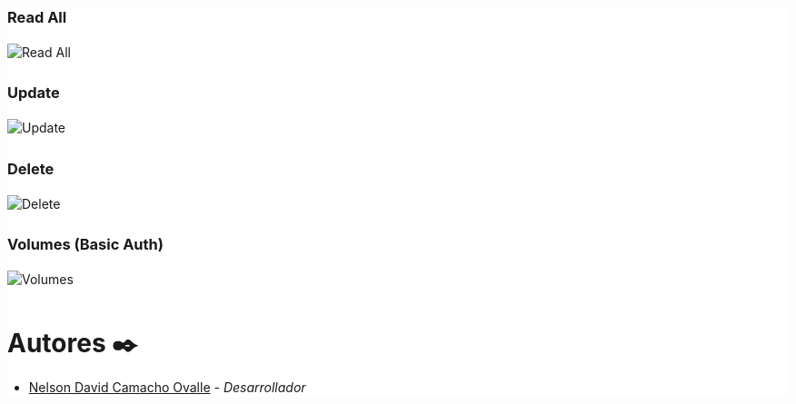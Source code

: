 ### Read All
![Read All](https://i.ibb.co/5Bm9P9X/ReadAll.png)

### Update
![Update](https://i.ibb.co/THBC1KJ/Update.png)

### Delete
![Delete](https://i.ibb.co/NN823qR/Delete.png)

### Volumes (Basic Auth)
![Volumes](https://i.ibb.co/ZLJgr6V/Volumes.png)



# Autores ✒️

- [Nelson David Camacho Ovalle](https://github.com/ndcamachoo) - *Desarrollador*
